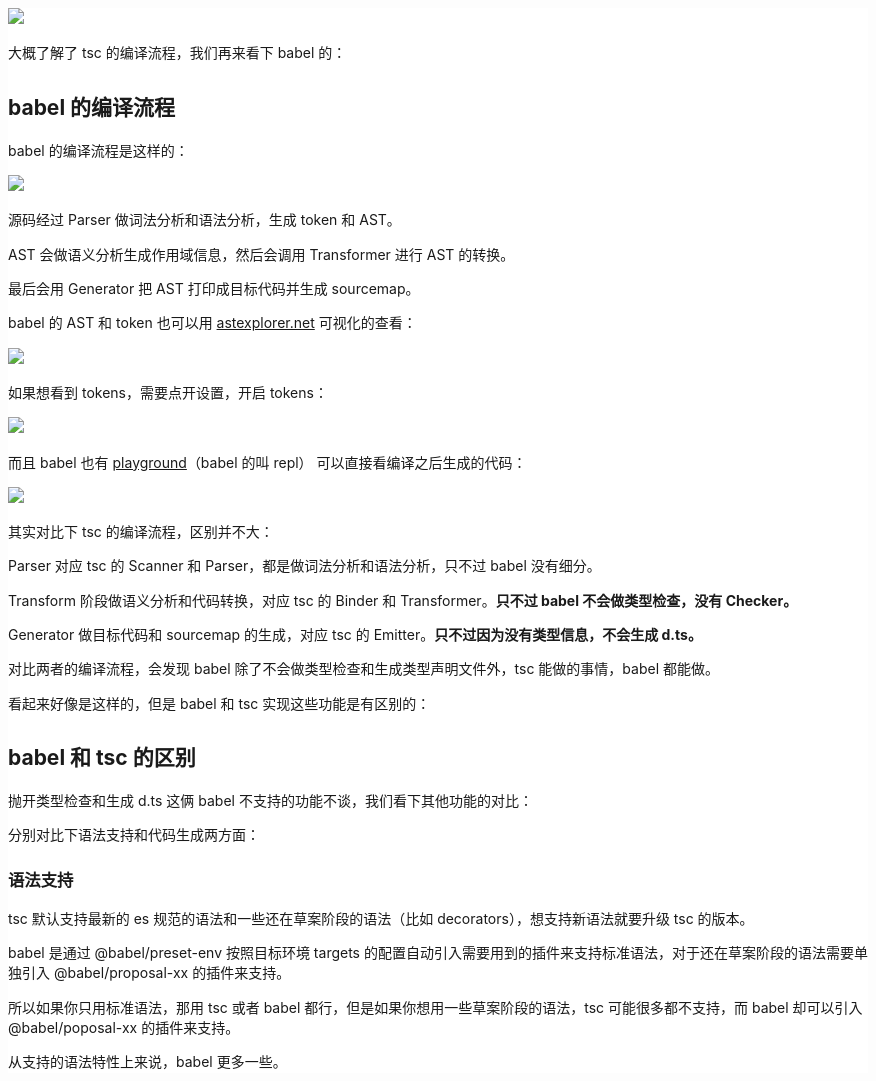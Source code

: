 ![](https://p1-juejin.byteimg.com/tos-cn-i-k3u1fbpfcp/7bff067eb9e342d1bf1a112a34c1db89~tplv-k3u1fbpfcp-watermark.image?)

大概了解了 tsc 的编译流程，我们再来看下 babel 的：

## babel 的编译流程

babel 的编译流程是这样的：

![](https://p9-juejin.byteimg.com/tos-cn-i-k3u1fbpfcp/0b515ccf55fe4706a128ad38b50b1c24~tplv-k3u1fbpfcp-watermark.image?)

源码经过 Parser 做词法分析和语法分析，生成 token 和 AST。

AST 会做语义分析生成作用域信息，然后会调用 Transformer 进行 AST 的转换。

最后会用 Generator 把 AST 打印成目标代码并生成 sourcemap。

babel 的 AST 和 token 也可以用 [astexplorer.net](https://astexplorer.net/) 可视化的查看：

![](https://p3-juejin.byteimg.com/tos-cn-i-k3u1fbpfcp/cd0269a40767438d83200b7b88f51163~tplv-k3u1fbpfcp-watermark.image?)

如果想看到 tokens，需要点开设置，开启 tokens：

![](https://p3-juejin.byteimg.com/tos-cn-i-k3u1fbpfcp/6a9b86936db44ee39b4037073ca9b504~tplv-k3u1fbpfcp-watermark.image?)

而且 babel 也有 [playground](https://www.babeljs.cn/repl)（babel 的叫 repl） 可以直接看编译之后生成的代码：

![](https://p1-juejin.byteimg.com/tos-cn-i-k3u1fbpfcp/ead3c55a7798411892d5a35de927e997~tplv-k3u1fbpfcp-watermark.image?)

其实对比下 tsc 的编译流程，区别并不大：

Parser 对应 tsc 的 Scanner 和 Parser，都是做词法分析和语法分析，只不过 babel 没有细分。

Transform 阶段做语义分析和代码转换，对应 tsc 的 Binder 和 Transformer。**只不过 babel 不会做类型检查，没有 Checker。**

Generator 做目标代码和 sourcemap 的生成，对应 tsc 的 Emitter。**只不过因为没有类型信息，不会生成 d.ts。**

对比两者的编译流程，会发现 babel 除了不会做类型检查和生成类型声明文件外，tsc 能做的事情，babel 都能做。

看起来好像是这样的，但是 babel 和 tsc 实现这些功能是有区别的：

## babel 和 tsc 的区别

抛开类型检查和生成 d.ts 这俩 babel 不支持的功能不谈，我们看下其他功能的对比：

分别对比下语法支持和代码生成两方面：

### 语法支持

tsc 默认支持最新的 es 规范的语法和一些还在草案阶段的语法（比如 decorators），想支持新语法就要升级 tsc 的版本。

babel 是通过 @babel/preset-env 按照目标环境 targets 的配置自动引入需要用到的插件来支持标准语法，对于还在草案阶段的语法需要单独引入  @babel/proposal-xx 的插件来支持。

所以如果你只用标准语法，那用 tsc 或者 babel 都行，但是如果你想用一些草案阶段的语法，tsc 可能很多都不支持，而 babel 却可以引入 @babel/poposal-xx 的插件来支持。

从支持的语法特性上来说，babel 更多一些。
